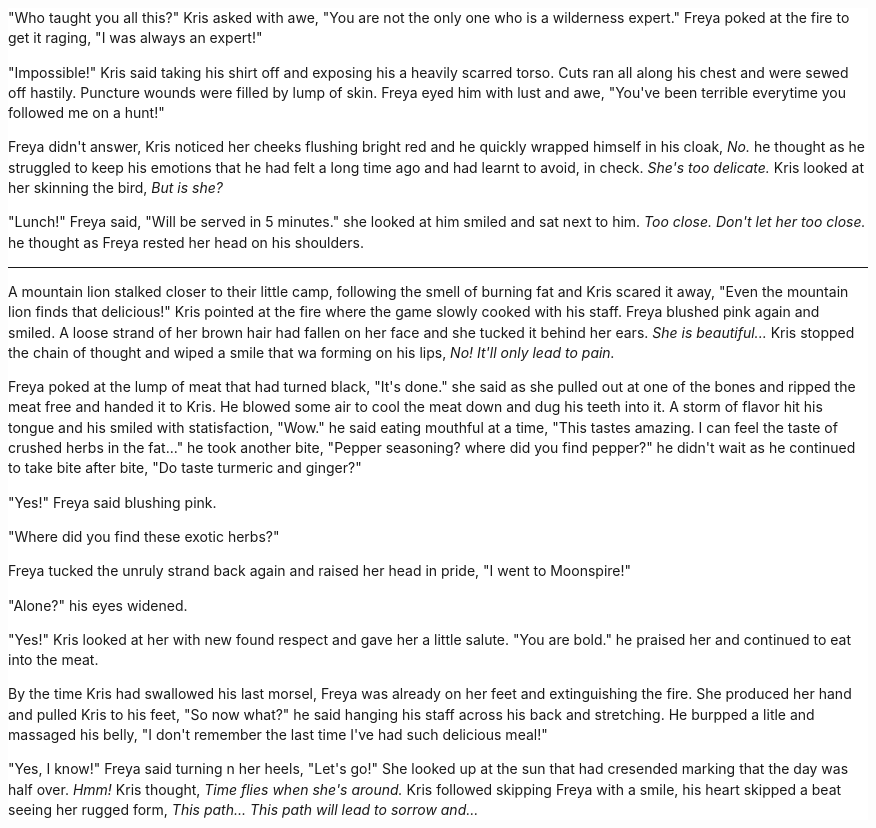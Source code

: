 "Who taught you all this?" Kris asked with awe, "You are not the only one who
is a wilderness expert." Freya poked at the fire to get it raging, "I was
always an expert!" 

"Impossible!" Kris said taking his shirt off and exposing his a heavily scarred
torso. Cuts ran all along his chest and were sewed off hastily. Puncture wounds
were filled by lump of skin. Freya eyed him with lust and awe, "You've been
terrible everytime you followed me on a hunt!" 

Freya didn't answer, Kris noticed her cheeks flushing bright red and he quickly
wrapped himself in his cloak, *No.* he thought as he struggled to keep his
emotions that he had felt a long time ago and had learnt to avoid, in check.
*She's too delicate.* Kris looked at her skinning the bird, *But is she?* 

"Lunch!" Freya said, "Will be served in 5 minutes." she looked at him smiled
and sat next to him. *Too close. Don't let her too close.* he thought as Freya
rested her head on his shoulders.

---

A mountain lion stalked closer to their little camp, following the smell of
burning fat and Kris scared it away, "Even the mountain lion finds that
delicious!" Kris pointed at the fire where the game slowly cooked with his
staff. Freya blushed pink again and smiled. A loose strand of her brown hair
had fallen on her face and she tucked it behind her ears. *She is beautiful...*
Kris stopped the chain of thought and wiped a smile that wa forming on his
lips, *No! It'll only lead to pain.* 

Freya poked at the lump of meat that had turned black, "It's done." she said as
she pulled out at one of the bones and ripped the meat free and handed it to
Kris. He blowed some air to cool the meat down and dug his teeth into it. A
storm of flavor hit his tongue and his smiled with statisfaction, "Wow." he
said eating mouthful at a time, "This tastes amazing. I can feel the taste of
crushed herbs in the fat..." he took another bite, "Pepper seasoning? where did
you find pepper?" he didn't wait as he continued to take bite after bite, "Do
taste turmeric and ginger?"

"Yes!" Freya said blushing pink.

"Where did you find these exotic herbs?" 

Freya tucked the unruly strand back again and raised her head in pride, "I went
to Moonspire!"

"Alone?" his eyes widened.

"Yes!" Kris looked at her with new found respect and gave her a little salute.
"You are bold." he praised her and continued to eat into the meat.

By the time Kris had swallowed his last morsel, Freya was already on her feet
and extinguishing the fire. She produced her hand and pulled Kris to his feet,
"So now what?" he said hanging his staff across his back and stretching. He
burpped a litle and massaged his belly, "I don't remember the last time I've
had such delicious meal!"

"Yes, I know!" Freya said turning n her heels, "Let's go!" She looked up at the
sun that had cresended marking that the day was half over. *Hmm!* Kris thought,
*Time flies when she's around.* Kris followed skipping Freya with a smile, his
heart skipped a beat seeing her rugged form, *This path... This path will lead
to sorrow and...*

